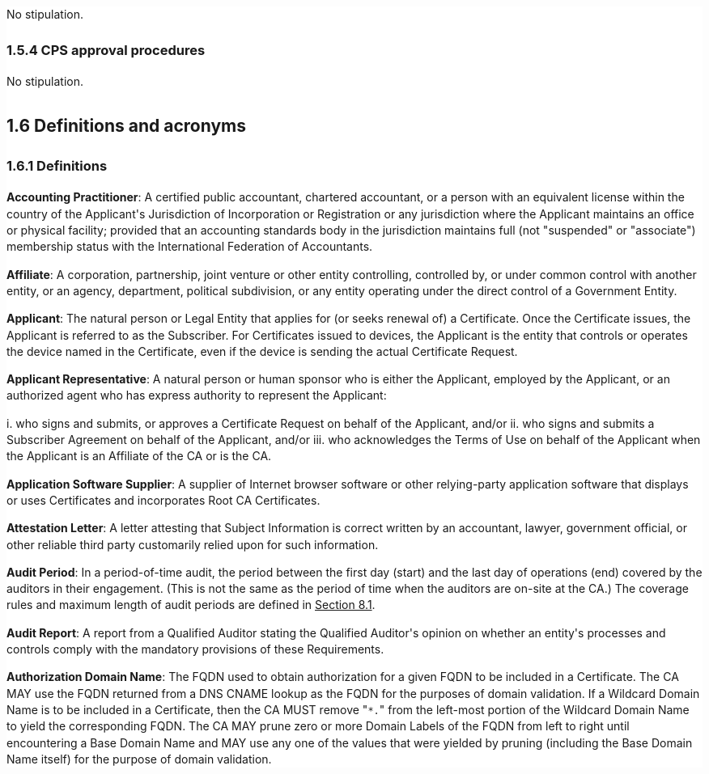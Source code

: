 No stipulation.

### 1.5.4 CPS approval procedures

No stipulation.

## 1.6 Definitions and acronyms

###  1.6.1 Definitions

**Accounting Practitioner**: A certified public accountant, chartered accountant, or a person with an equivalent license within the country of the Applicant's Jurisdiction of Incorporation or Registration or any jurisdiction where the Applicant maintains an office or physical facility; provided that an accounting standards body in the jurisdiction maintains full (not "suspended" or "associate") membership status with the International Federation of Accountants.

**Affiliate**: A corporation, partnership, joint venture or other entity controlling, controlled by, or under common control with another entity, or an agency, department, political subdivision, or any entity operating under the direct control of a Government Entity.

**Applicant**: The natural person or Legal Entity that applies for (or seeks renewal of) a Certificate. Once the Certificate issues, the Applicant is referred to as the Subscriber. For Certificates issued to devices, the Applicant is the entity that controls or operates the device named in the Certificate, even if the device is sending the actual Certificate Request.

**Applicant Representative**: A natural person or human sponsor who is either the Applicant, employed by the Applicant, or an authorized agent who has express authority to represent the Applicant:

  i. who signs and submits, or approves a Certificate Request on behalf of the Applicant, and/or
  ii. who signs and submits a Subscriber Agreement on behalf of the Applicant, and/or
  iii. who acknowledges the Terms of Use on behalf of the Applicant when the Applicant is an Affiliate of the CA or is the CA.

**Application Software Supplier**: A supplier of Internet browser software or other relying-party application software that displays or uses Certificates and incorporates Root CA Certificates.

**Attestation Letter**: A letter attesting that Subject Information is correct written by an accountant, lawyer, government official, or other reliable third party customarily relied upon for such information.

**Audit Period**: In a period-of-time audit, the period between the first day (start) and the last day of operations (end) covered by the auditors in their engagement. (This is not the same as the period of time when the auditors are on-site at the CA.) The coverage rules and maximum length of audit periods are defined in [Section 8.1](#81--frequency-or-circumstances-of-assessment).

**Audit Report**: A report from a Qualified Auditor stating the Qualified Auditor's opinion on whether an entity's processes and controls comply with the mandatory provisions of these Requirements.

**Authorization Domain Name**: The FQDN used to obtain authorization for a given FQDN to be included in a Certificate. The CA MAY use the FQDN returned from a DNS CNAME lookup as the FQDN for the purposes of domain validation. If a Wildcard Domain Name is to be included in a Certificate, then the CA MUST remove "`*.`" from the left-most portion of the Wildcard Domain Name to yield the corresponding FQDN. The CA MAY prune zero or more Domain Labels of the FQDN from left to right until encountering a Base Domain Name and MAY use any one of the values that were yielded by pruning (including the Base Domain Name itself) for the purpose of domain validation.
